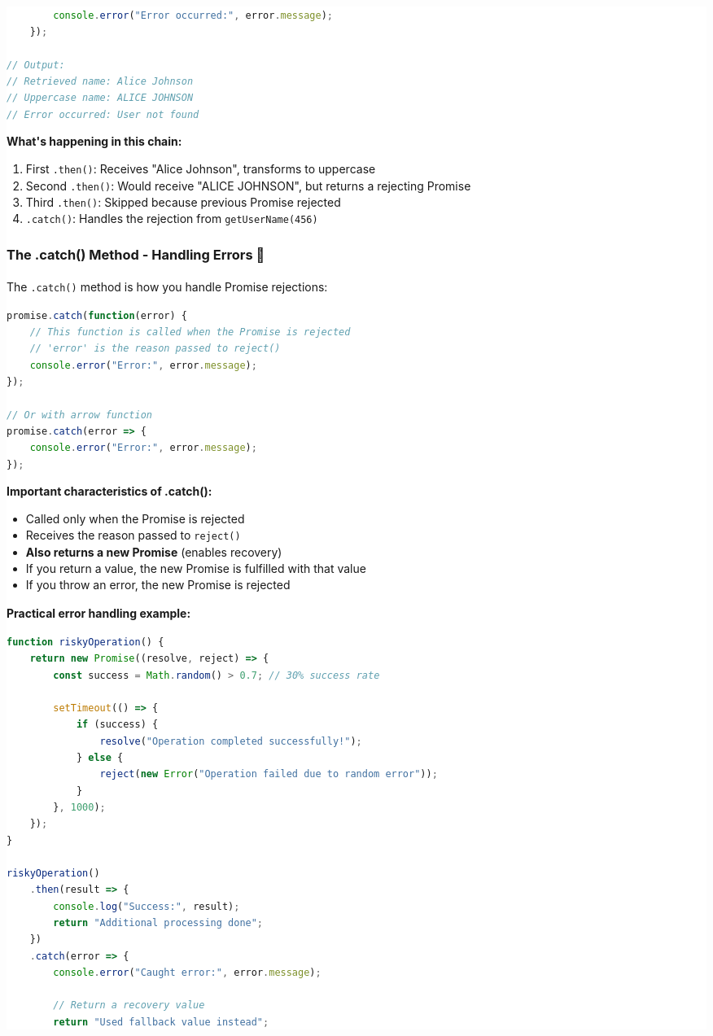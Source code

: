 ```javascript
        console.error("Error occurred:", error.message);
    });

// Output:
// Retrieved name: Alice Johnson
// Uppercase name: ALICE JOHNSON
// Error occurred: User not found
```

**What's happening in this chain:**
1. First `.then()`: Receives "Alice Johnson", transforms to uppercase
2. Second `.then()`: Would receive "ALICE JOHNSON", but returns a rejecting Promise
3. Third `.then()`: Skipped because previous Promise rejected
4. `.catch()`: Handles the rejection from `getUserName(456)`

### The .catch() Method - Handling Errors 🚨

The `.catch()` method is how you handle Promise rejections:

```javascript
promise.catch(function(error) {
    // This function is called when the Promise is rejected
    // 'error' is the reason passed to reject()
    console.error("Error:", error.message);
});

// Or with arrow function
promise.catch(error => {
    console.error("Error:", error.message);
});
```

**Important characteristics of .catch():**
- Called only when the Promise is rejected
- Receives the reason passed to `reject()`
- **Also returns a new Promise** (enables recovery)
- If you return a value, the new Promise is fulfilled with that value
- If you throw an error, the new Promise is rejected

**Practical error handling example:**

```javascript
function riskyOperation() {
    return new Promise((resolve, reject) => {
        const success = Math.random() > 0.7; // 30% success rate
        
        setTimeout(() => {
            if (success) {
                resolve("Operation completed successfully!");
            } else {
                reject(new Error("Operation failed due to random error"));
            }
        }, 1000);
    });
}

riskyOperation()
    .then(result => {
        console.log("Success:", result);
        return "Additional processing done";
    })
    .catch(error => {
        console.error("Caught error:", error.message);
        
        // Return a recovery value
        return "Used fallback value instead";
```